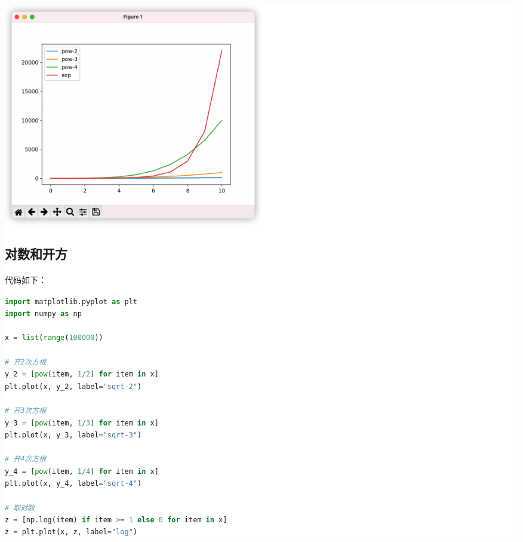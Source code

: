 <img src="./assets/指数和幂.png" width=50% />

## 对数和开方

代码如下：

```python
import matplotlib.pyplot as plt
import numpy as np

x = list(range(100000))

# 开2次方根
y_2 = [pow(item, 1/2) for item in x]
plt.plot(x, y_2, label="sqrt-2")

# 开3次方根
y_3 = [pow(item, 1/3) for item in x]
plt.plot(x, y_3, label="sqrt-3")

# 开4次方根
y_4 = [pow(item, 1/4) for item in x]
plt.plot(x, y_4, label="sqrt-4")

# 取对数
z = [np.log(item) if item >= 1 else 0 for item in x]
z = plt.plot(x, z, label="log")
```